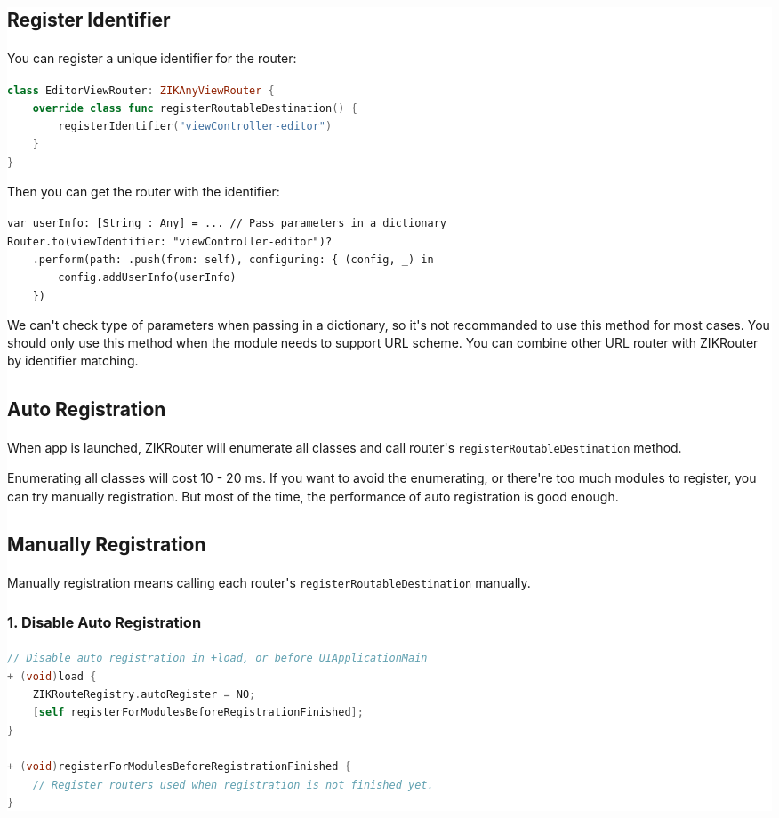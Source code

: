 ```swift

```

## Register Identifier

You can register a unique identifier for the router:

```swift
class EditorViewRouter: ZIKAnyViewRouter {
    override class func registerRoutableDestination() {
        registerIdentifier("viewController-editor")
    }
}
```

Then you can get the router with the identifier:

```
var userInfo: [String : Any] = ... // Pass parameters in a dictionary
Router.to(viewIdentifier: "viewController-editor")?
	.perform(path: .push(from: self), configuring: { (config, _) in
    	config.addUserInfo(userInfo)
	})
```

We can't check type of parameters when passing in a dictionary, so it's not recommanded to use this method for most cases. You should only use this method when the module needs to support URL scheme. You can combine other URL router with ZIKRouter by identifier matching.

## Auto Registration

When app is launched, ZIKRouter will enumerate all classes and call router's `registerRoutableDestination` method.

Enumerating all classes will cost 10 - 20 ms. If you want to avoid the enumerating, or there're too much modules to register, you can try manually registration. But most of the time, the performance of auto registration is good enough.

## Manually Registration

Manually registration means calling each router's `registerRoutableDestination` manually.

### 1. Disable Auto Registration

```objectivec
// Disable auto registration in +load, or before UIApplicationMain
+ (void)load {
    ZIKRouteRegistry.autoRegister = NO;
    [self registerForModulesBeforeRegistrationFinished];
}

+ (void)registerForModulesBeforeRegistrationFinished {
    // Register routers used when registration is not finished yet.
}

```
